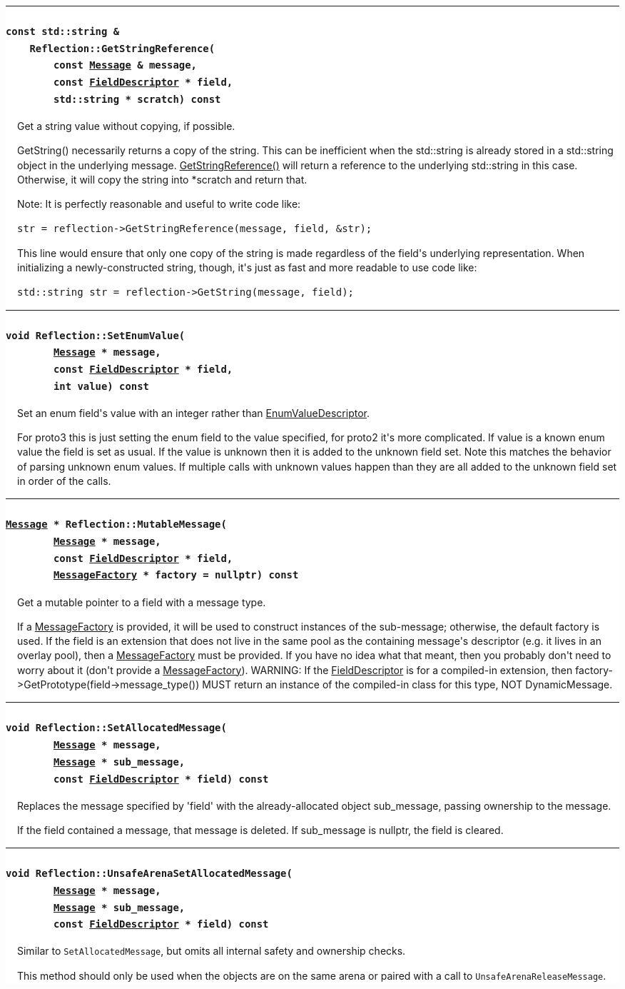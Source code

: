 </div> <hr><h3 id="Reflection.GetStringReference.details"><code>const std::string &amp; <br>&nbsp;&nbsp;&nbsp;&nbsp;Reflection::GetStringReference(<br>&nbsp;&nbsp;&nbsp;&nbsp;&nbsp;&nbsp;&nbsp;&nbsp;const <a href='#Message'>Message</a> &amp; message,<br>&nbsp;&nbsp;&nbsp;&nbsp;&nbsp;&nbsp;&nbsp;&nbsp;const <a href='google.protobuf.descriptor#FieldDescriptor'>FieldDescriptor</a> * field,<br>&nbsp;&nbsp;&nbsp;&nbsp;&nbsp;&nbsp;&nbsp;&nbsp;std::string * scratch) const</code></h3><div style="margin-left: 16px"><p>Get a string value without copying, if possible. </p><p>GetString() necessarily returns a copy of the string. This can be inefficient when the std::string is already stored in a std::string object in the underlying message. <a href='#Reflection.GetStringReference'>GetStringReference()</a> will return a reference to the underlying std::string in this case. Otherwise, it will copy the string into *scratch and return that.</p>
<p>Note: It is perfectly reasonable and useful to write code like: </p>
<pre>str = reflection-&gt;GetStringReference(message, field, &amp;str);</pre>
<p> This line would ensure that only one copy of the string is made regardless of the field's underlying representation. When initializing a newly-constructed string, though, it's just as fast and more readable to use code like: </p>
<pre>std::string str = reflection-&gt;GetString(message, field);</pre>
</div> <hr><h3 id="Reflection.SetEnumValue.details"><code>void Reflection::SetEnumValue(<br>&nbsp;&nbsp;&nbsp;&nbsp;&nbsp;&nbsp;&nbsp;&nbsp;<a href='#Message'>Message</a> * message,<br>&nbsp;&nbsp;&nbsp;&nbsp;&nbsp;&nbsp;&nbsp;&nbsp;const <a href='google.protobuf.descriptor#FieldDescriptor'>FieldDescriptor</a> * field,<br>&nbsp;&nbsp;&nbsp;&nbsp;&nbsp;&nbsp;&nbsp;&nbsp;int value) const</code></h3><div style="margin-left: 16px"><p>Set an enum field's value with an integer rather than <a href='google.protobuf.descriptor#EnumValueDescriptor'>EnumValueDescriptor</a>. </p><p>For proto3 this is just setting the enum field to the value specified, for proto2 it's more complicated. If value is a known enum value the field is set as usual. If the value is unknown then it is added to the unknown field set. Note this matches the behavior of parsing unknown enum values. If multiple calls with unknown values happen than they are all added to the unknown field set in order of the calls. </p>
</div> <hr><h3 id="Reflection.MutableMessage.details"><code><a href='#Message'>Message</a> * Reflection::MutableMessage(<br>&nbsp;&nbsp;&nbsp;&nbsp;&nbsp;&nbsp;&nbsp;&nbsp;<a href='#Message'>Message</a> * message,<br>&nbsp;&nbsp;&nbsp;&nbsp;&nbsp;&nbsp;&nbsp;&nbsp;const <a href='google.protobuf.descriptor#FieldDescriptor'>FieldDescriptor</a> * field,<br>&nbsp;&nbsp;&nbsp;&nbsp;&nbsp;&nbsp;&nbsp;&nbsp;<a href='#MessageFactory'>MessageFactory</a> * factory = nullptr) const</code></h3><div style="margin-left: 16px"><p>Get a mutable pointer to a field with a message type. </p><p>If a <a href='#MessageFactory'>MessageFactory</a> is provided, it will be used to construct instances of the sub-message; otherwise, the default factory is used. If the field is an extension that does not live in the same pool as the containing message's descriptor (e.g. it lives in an overlay pool), then a <a href='#MessageFactory'>MessageFactory</a> must be provided. If you have no idea what that meant, then you probably don't need to worry about it (don't provide a <a href='#MessageFactory'>MessageFactory</a>). WARNING: If the <a href='google.protobuf.descriptor#FieldDescriptor'>FieldDescriptor</a> is for a compiled-in extension, then factory-&gt;GetPrototype(field-&gt;message_type()) MUST return an instance of the compiled-in class for this type, NOT DynamicMessage. </p>
</div> <hr><h3 id="Reflection.SetAllocatedMessage.details"><code>void Reflection::SetAllocatedMessage(<br>&nbsp;&nbsp;&nbsp;&nbsp;&nbsp;&nbsp;&nbsp;&nbsp;<a href='#Message'>Message</a> * message,<br>&nbsp;&nbsp;&nbsp;&nbsp;&nbsp;&nbsp;&nbsp;&nbsp;<a href='#Message'>Message</a> * sub_message,<br>&nbsp;&nbsp;&nbsp;&nbsp;&nbsp;&nbsp;&nbsp;&nbsp;const <a href='google.protobuf.descriptor#FieldDescriptor'>FieldDescriptor</a> * field) const</code></h3><div style="margin-left: 16px"><p>Replaces the message specified by 'field' with the already-allocated object sub_message, passing ownership to the message. </p><p>If the field contained a message, that message is deleted. If sub_message is nullptr, the field is cleared. </p>
</div> <hr><h3 id="Reflection.UnsafeArenaSetAllocatedMessage.details"><code>void Reflection::UnsafeArenaSetAllocatedMessage(<br>&nbsp;&nbsp;&nbsp;&nbsp;&nbsp;&nbsp;&nbsp;&nbsp;<a href='#Message'>Message</a> * message,<br>&nbsp;&nbsp;&nbsp;&nbsp;&nbsp;&nbsp;&nbsp;&nbsp;<a href='#Message'>Message</a> * sub_message,<br>&nbsp;&nbsp;&nbsp;&nbsp;&nbsp;&nbsp;&nbsp;&nbsp;const <a href='google.protobuf.descriptor#FieldDescriptor'>FieldDescriptor</a> * field) const</code></h3><div style="margin-left: 16px"><p>Similar to <code>SetAllocatedMessage</code>, but omits all internal safety and ownership checks. </p><p>This method should only be used when the objects are on the same arena or paired with a call to <code>UnsafeArenaReleaseMessage</code>. </p>